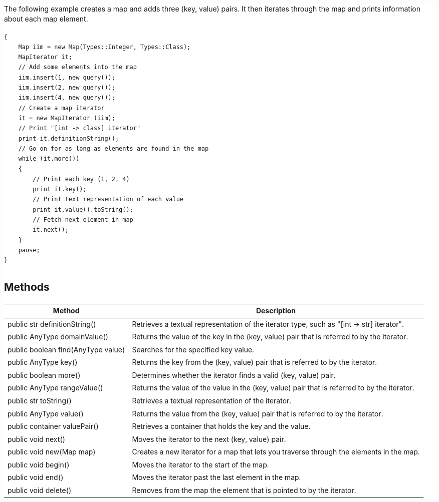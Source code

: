 The following example creates a map and adds three (key, value) pairs. It then iterates through the map and prints information about each map element.

```xpp
{ 
    Map iim = new Map(Types::Integer, Types::Class); 
    MapIterator it; 
    // Add some elements into the map 
    iim.insert(1, new query()); 
    iim.insert(2, new query()); 
    iim.insert(4, new query()); 
    // Create a map iterator 
    it = new MapIterator (iim); 
    // Print "[int -> class] iterator" 
    print it.definitionString();     
    // Go on for as long as elements are found in the map 
    while (it.more()) 
    { 
        // Print each key (1, 2, 4) 
        print it.key();  
        // Print text representation of each value 
        print it.value().toString();  
        // Fetch next element in map 
        it.next(); 
    } 
    pause; 
}
```

## Methods

| Method                             | Description                                                                                    |
|------------------------------------|------------------------------------------------------------------------------------------------|
| public str definitionString()      | Retrieves a textual representation of the iterator type, such as "\[int -&gt; str\] iterator". |
| public AnyType domainValue()       | Returns the value of the key in the (key, value) pair that is referred to by the iterator.     |
| public boolean find(AnyType value) | Searches for the specified key value.                                                          |
| public AnyType key()               | Returns the key from the (key, value) pair that is referred to by the iterator.                |
| public boolean more()              | Determines whether the iterator finds a valid (key, value) pair.                               |
| public AnyType rangeValue()        | Returns the value of the value in the (key, value) pair that is referred to by the iterator.   |
| public str toString()              | Retrieves a textual representation of the iterator.                                            |
| public AnyType value()             | Returns the value from the (key, value) pair that is referred to by the iterator.              |
| public container valuePair()       | Retrieves a container that holds the key and the value.                                        |
| public void next()                 | Moves the iterator to the next (key, value) pair.                                              |
| public void new(Map map)           | Creates a new iterator for a map that lets you traverse through the elements in the map.       |
| public void begin()                | Moves the iterator to the start of the map.                                                    |
| public void end()                  | Moves the iterator past the last element in the map.                                           |
| public void delete()               | Removes from the map the element that is pointed to by the iterator.                           |
